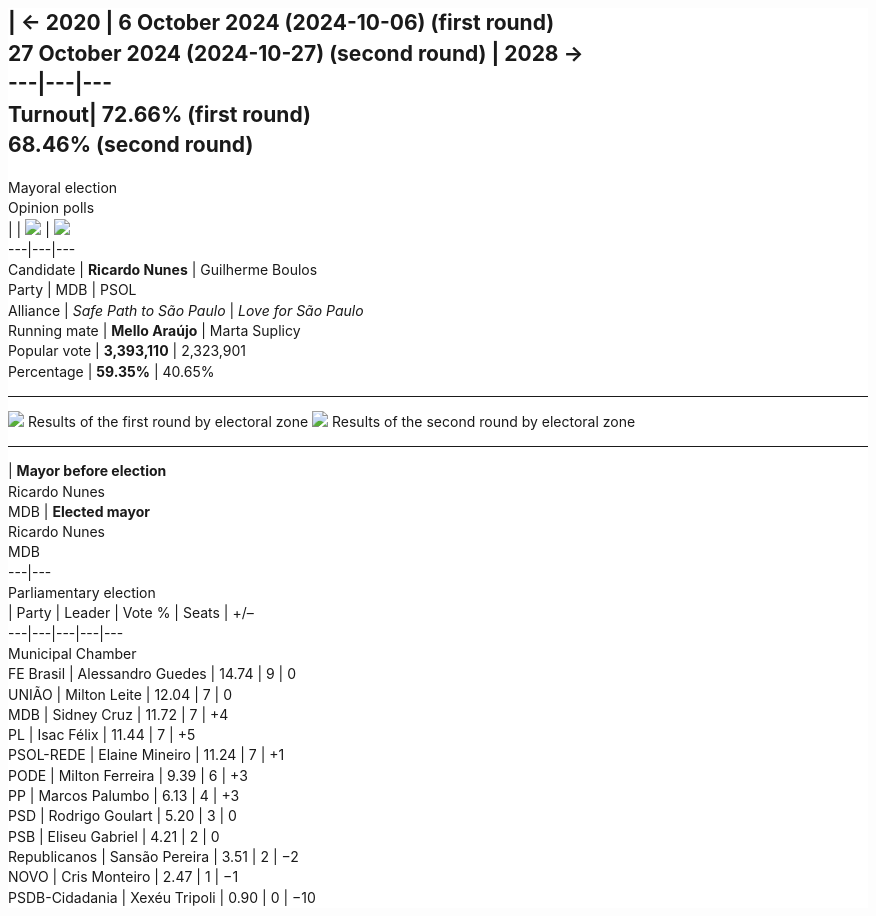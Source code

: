 | <- 2020 | **6 October 2024 (2024-10-06) (first round)  
27 October 2024 (2024-10-27) (second round)** | 2028 ->  
---|---|---  
Turnout| 72.66% (first round)  
68.46% (second round)  
---  
Mayoral election  
Opinion polls  
|  | ![](//upload.wikimedia.org/wikipedia/commons/thumb/0/00/Reuni%C3%A3o_com_o_Senhor_Ricardo_Nunes%2C_Prefeito_do_Munic%C3%ADpio_de_S%C3%A3o_Paulo_e_Secret%C3%A1rios_%28cropped%29.jpg/112px-Reuni%C3%A3o_com_o_Senhor_Ricardo_Nunes%2C_Prefeito_do_Munic%C3%ADpio_de_S%C3%A3o_Paulo_e_Secret%C3%A1rios_%28cropped%29.jpg) | ![](//upload.wikimedia.org/wikipedia/commons/thumb/1/1a/Audi%C3%AAncia_P%C3%BAblica_-_Guilherme_Boulos_%28cropped%29.jpg/123px-Audi%C3%AAncia_P%C3%BAblica_-_Guilherme_Boulos_%28cropped%29.jpg)  
---|---|---  
Candidate  | **Ricardo Nunes** | Guilherme Boulos  
Party  | MDB | PSOL  
Alliance  | _Safe Path to São Paulo_ | _Love for São Paulo_  
Running mate  | **Mello Araújo** | Marta Suplicy  
Popular vote  | **3,393,110** | 2,323,901   
Percentage  | **59.35%** | 40.65%   
  
* * *

![](//upload.wikimedia.org/wikipedia/commons/thumb/b/be/S%C3%A3o_Paulo_2024_Mapa_1%C2%BA_Turno.svg/250px-S%C3%A3o_Paulo_2024_Mapa_1%C2%BA_Turno.svg.png)
Results of the first round by electoral zone
![](//upload.wikimedia.org/wikipedia/commons/thumb/9/92/S%C3%A3o_Paulo_2024_Mapa_2%C2%BA_Turno_elei%C3%A7%C3%A3o_municipal_png.png/250px-S%C3%A3o_Paulo_2024_Mapa_2%C2%BA_Turno_elei%C3%A7%C3%A3o_municipal_png.png)
Results of the second round by electoral zone  
  
* * *

| **Mayor before election**  
Ricardo Nunes  
MDB | **Elected mayor**   
Ricardo Nunes  
MDB  
---|---  
Parliamentary election  
| Party | Leader  | Vote %  | Seats  | +/–  
---|---|---|---|---  
Municipal Chamber  
FE Brasil | Alessandro Guedes  | 14.74  | 9  | 0   
UNIÃO | Milton Leite  | 12.04  | 7  | 0   
MDB | Sidney Cruz  | 11.72  | 7  | +4   
PL | Isac Félix  | 11.44  | 7  | +5   
PSOL-REDE | Elaine Mineiro  | 11.24  | 7  | +1   
PODE | Milton Ferreira  | 9.39  | 6  | +3   
PP | Marcos Palumbo | 6.13  | 4  | +3   
PSD | Rodrigo Goulart  | 5.20  | 3  | 0   
PSB | Eliseu Gabriel  | 4.21  | 2  | 0   
Republicanos | Sansão Pereira  | 3.51  | 2  | −2   
NOVO | Cris Monteiro  | 2.47  | 1  | −1   
PSDB-Cidadania | Xexéu Tripoli  | 0.90  | 0  | −10   
  